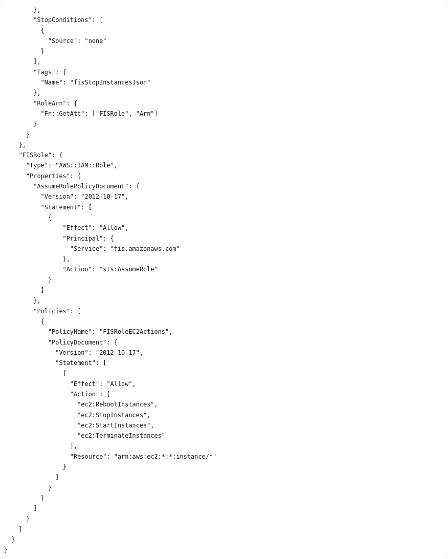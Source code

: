 ```
        },
        "StopConditions": [
          {
            "Source": "none"
          }
        ],
        "Tags": {
          "Name": "fisStopInstancesJson"
        },
        "RoleArn": {
          "Fn::GetAtt": ["FISRole", "Arn"]
        }
      }
    },
    "FISRole": {
      "Type": "AWS::IAM::Role",
      "Properties": {
        "AssumeRolePolicyDocument": {
          "Version": "2012-10-17",
          "Statement": [
            {
                "Effect": "Allow",
                "Principal": {
                  "Service": "fis.amazonaws.com"
                },
                "Action": "sts:AssumeRole"
            }
          ]
        },
        "Policies": [
          {
            "PolicyName": "FISRoleEC2Actions",
            "PolicyDocument": {
              "Version": "2012-10-17",
              "Statement": [
                {
                  "Effect": "Allow",
                  "Action": [
                    "ec2:RebootInstances",
                    "ec2:StopInstances",
                    "ec2:StartInstances",
                    "ec2:TerminateInstances"
                  ],
                  "Resource": "arn:aws:ec2:*:*:instance/*"
                }
              ]
            }
          }
        ]
      }
    }
  }
}
```
